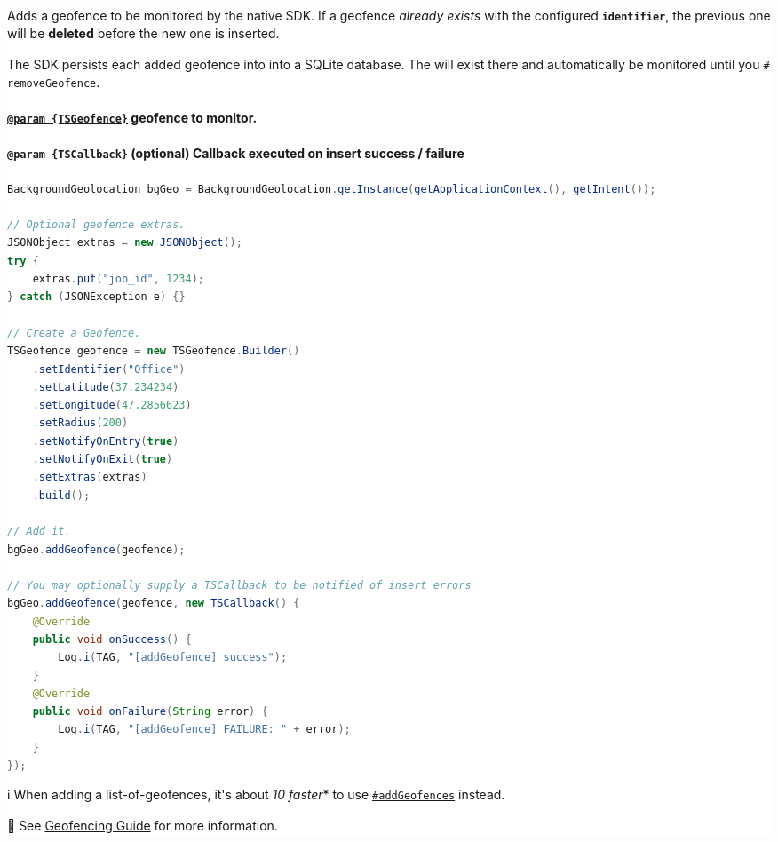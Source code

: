 Adds a geofence to be monitored by the native SDK.  If a geofence *already exists* with the configured **`identifier`**, the previous one will be **deleted** before the new one is inserted.

The SDK persists each added geofence into into a SQLite database.  The will exist there and automatically be monitored until you `#removeGeofence`.

#### [`@param {TSGeofence}`](#tsgeofencebuilder) geofence to monitor.
#### `@param {TSCallback}` (optional) Callback executed on insert success / failure

```java
BackgroundGeolocation bgGeo = BackgroundGeolocation.getInstance(getApplicationContext(), getIntent());

// Optional geofence extras.
JSONObject extras = new JSONObject();
try {
    extras.put("job_id", 1234);
} catch (JSONException e) {}

// Create a Geofence.
TSGeofence geofence = new TSGeofence.Builder()
    .setIdentifier("Office")
    .setLatitude(37.234234)
    .setLongitude(47.2856623)
    .setRadius(200)
    .setNotifyOnEntry(true)
    .setNotifyOnExit(true)
    .setExtras(extras)
    .build();

// Add it.
bgGeo.addGeofence(geofence);

// You may optionally supply a TSCallback to be notified of insert errors
bgGeo.addGeofence(geofence, new TSCallback() {
    @Override
    public void onSuccess() {
        Log.i(TAG, "[addGeofence] success");
    }
    @Override
    public void onFailure(String error) {
        Log.i(TAG, "[addGeofence] FAILURE: " + error);
    }
});
```

:information_source: When adding a list-of-geofences, it's about **10* faster** to use [`#addGeofences`](#addgeofenceslisttsgeofence-tscallback) instead.

:blue_book: See [Geofencing Guide](./geofencing.md) for more information.
